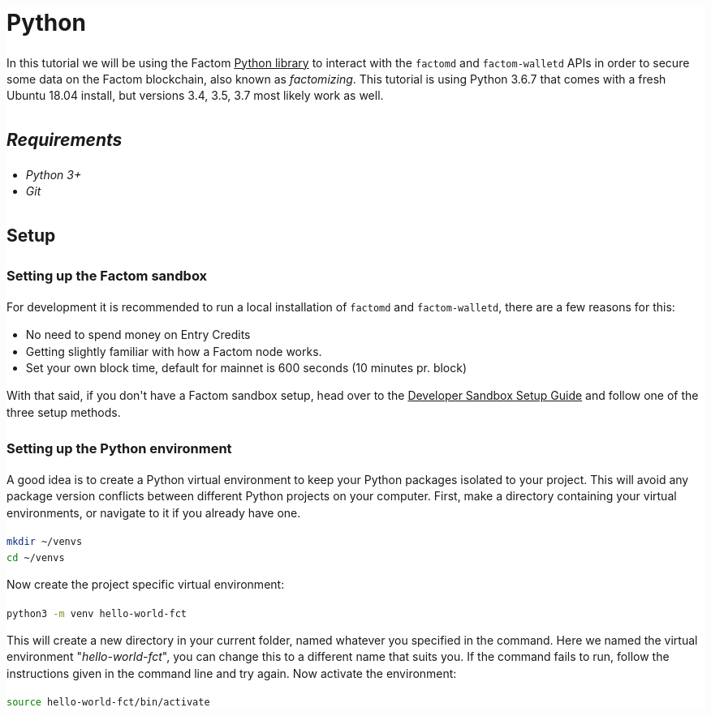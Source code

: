 # Python

In this tutorial we will be using the Factom [Python library](https://github.com/TRGG3R/factom-api) to interact with the `factomd` and `factom-walletd` APIs in order to  secure some data on the Factom blockchain, also known as _factomizing_. This tutorial is using Python 3.6.7 that comes with a fresh Ubuntu 18.04 install, but versions 3.4, 3.5, 3.7 most likely work as well.

## _Requirements_

* _Python 3+_
* _Git_

## Setup

### Setting up the Factom sandbox

For development it is recommended to run a local installation of `factomd` and `factom-walletd`, there are a few reasons for this:

* No need to spend money on Entry Credits
* Getting slightly familiar with how a Factom node works.
* Set your own block time, default for mainnet is 600 seconds \(10 minutes pr. block\)

With that said, if you don't have a Factom sandbox setup, head over to the [Developer Sandbox Setup Guide](https://developers.factomprotocol.org/start/developer-sandbox-setup-guide) and follow one of the three setup methods.  

### Setting up the Python environment

A good idea is to create a Python virtual environment to keep your Python packages isolated to your project. This will avoid any package version conflicts between different Python projects on your computer. First, make a directory containing your virtual environments, or navigate to it if you already have one.

```bash
mkdir ~/venvs
cd ~/venvs
```

Now create the project specific virtual environment:

```bash
python3 -m venv hello-world-fct
```

This will create a new directory in your current folder, named whatever you specified in the command. Here we named the virtual environment "_hello-world-fct_", you can change this to a different name that suits you. If the command fails to run, follow the instructions given in the command line and try again. Now activate the environment:

```bash
source hello-world-fct/bin/activate
```
